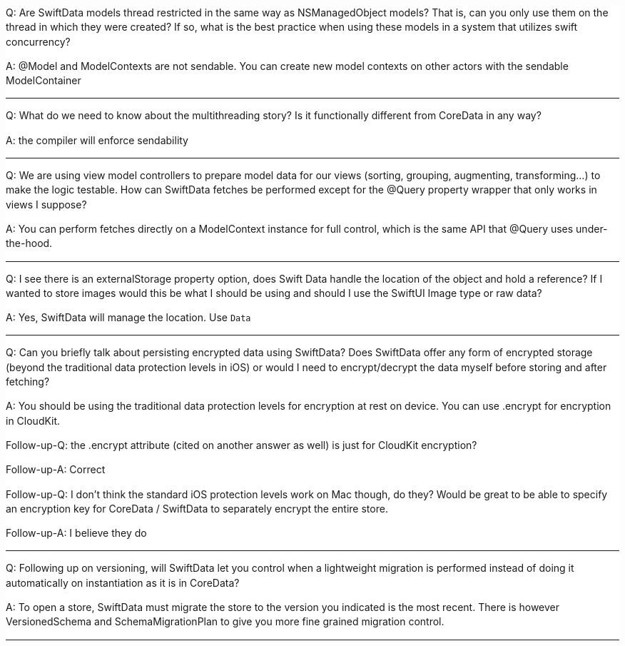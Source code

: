 
Q: Are SwiftData models thread restricted in the same way as NSManagedObject models? That is, can you only use them on the thread in which they were created? If so, what is the best practice when using these models in a system that utilizes swift concurrency?

A: @Model and ModelContexts are not sendable.  You can create new model contexts on other actors with the sendable ModelContainer

---

Q: What do we need to know about the multithreading story? Is it functionally different from CoreData in any way?

A: the compiler will enforce sendability

---

Q: We are using view model controllers to prepare model data for our views (sorting, grouping, augmenting, transforming…) to make the logic testable. How can SwiftData fetches be performed except for the @Query property wrapper that only works in views I suppose?

A: You can perform fetches directly on a ModelContext instance for full control, which is the same API that @Query uses under-the-hood.

---

Q: I see there is an externalStorage property option, does Swift Data handle the location of the object and hold a reference? If I wanted to store images would this be what I should be using and should I use the SwiftUI Image type or raw data?

A: Yes, SwiftData will manage the location. Use `Data`

---

Q: Can you briefly talk about persisting encrypted data using SwiftData?  Does SwiftData offer any form of encrypted storage (beyond the traditional data protection levels in iOS) or would I need to encrypt/decrypt the data myself before storing and after fetching?

A: You should be using the traditional data protection levels for encryption at rest on device. You can use .encrypt for encryption in CloudKit.

Follow-up-Q: the .encrypt attribute (cited on another answer as well) is just for CloudKit encryption?

Follow-up-A: Correct

Follow-up-Q: I don’t think the standard iOS protection levels work on Mac though, do they? Would be great to be able to specify an encryption key for CoreData / SwiftData to separately encrypt the entire store.

Follow-up-A: I believe they do

---

Q: Following up on versioning, will SwiftData let you control when a lightweight migration is performed instead of doing it automatically on instantiation as it is in CoreData?

A: To open a store, SwiftData must migrate the store to the version you indicated is the most recent. There is however VersionedSchema and SchemaMigrationPlan to give you more fine grained migration control.

---